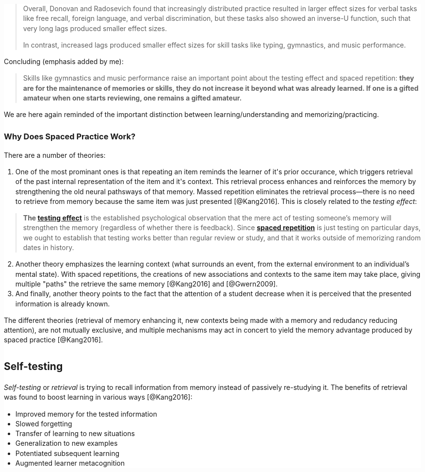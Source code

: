> Overall, Donovan and Radosevich found that increasingly distributed practice resulted in larger effect sizes for verbal tasks like free recall, foreign language, and verbal discrimination, but these tasks also showed an inverse-U function, such that very long lags produced smaller effect sizes.
>
> In contrast, increased lags produced smaller effect sizes for skill tasks like typing, gymnastics, and music performance.

Concluding (emphasis added by me):

> Skills like gymnastics and music performance raise an important point about the testing effect and spaced repetition: **they are for the maintenance of memories or skills, they do not increase it beyond what was already learned. If one is a gifted amateur when one starts reviewing, one remains a gifted amateur.**

We are here again reminded of the important distinction between learning/understanding and memorizing/practicing.

### Why Does Spaced Practice Work?

There are a number of theories:

1. One of the most prominant ones is that repeating an item reminds the learner of it's prior occurance, which triggers retrieval of the past internal representation of the item and it's context. This retrieval process enhances and reinforces the memory by strengthening the old neural pathsways of that memory. Massed repetition eliminates the retrieval process—there is no need to retrieve from memory because the same item was just presented [@Kang2016]. This is closely related to the *testing effect*:

> **The [testing effect](https://en.wikipedia.org/wiki/testing%20effect)** is the established psychological observation that the mere act of testing someone’s memory will strengthen the memory (regardless of whether there is feedback). Since [**spaced repetition**](https://en.wikipedia.org/wiki/spaced%20repetition) is just testing on particular days, we ought to establish that testing works better than regular review or study, and that it works outside of memorizing random dates in history.

2. Another theory emphasizes the learning context (what surrounds an event, from the external environment to an individual’s mental state). With spaced repetitions, the creations of new associations and contexts to the same item may take place, giving multiple "paths" the retrieve the same memory [@Kang2016] and [@Gwern2009].
3. And finally, another theory points to the fact that the attention of a student decrease when it is perceived that the presented information is already known.

The different theories (retrieval of memory enhancing it, new contexts being made with a memory and redudancy reducing attention), are not mutually exclusive, and multiple mechanisms may act in concert to yield the memory advantage produced by spaced practice [@Kang2016].

## Self-testing

*Self-testing* or *retrieval* is trying to recall information from memory instead of passively re-studying it. The benefits of retrieval was found to boost learning in various ways [@Kang2016]:

- Improved memory for the tested information
- Slowed forgetting
- Transfer of learning to new situations
- Generalization to new examples
- Potentiated subsequent learning
- Augmented learner metacognition


[^atlantic]: https://www.theatlantic.com/magazine/archive/2018/01/whats-college-good-for/546590/
[^flashcards]: A flashcard is a chunk of information with a que or question to trigger active recall of the memory
[^spaced-repetition]: Spaced repetition is repeated quizzing/retrieval of information, presenting easily recalled information less often and less memorized information more often.
[^srs-video]: https://www.youtube.com/watch?v=ai2K3qHpC7c
[^debate]: There has been some debate about uniformly spaced vs. expanding review schedule, but the difference is not substantial, and the expanding schedule is more practical. More will be said on this later.
[^bjork]: https://www.psych.ucla.edu/faculty/page/bjork
[^fig:sr]: Source: http://www.ellaz.com/AIV/Strategy-3.aspx
[^wired]: For the interested reader, I can highly recommend the piece from Wired back in 2012: https://www.wired.com/2012/01/everything-about-learning/
[^duolingo]: https://www.quora.com/Does-Luis-Von-Ahn-have-any-plans-for-optimizing-Duolingos-vocabulary-learning-using-spaced-repetition 
[^notfree]: Anki on iOS is the only application that costs money, to support the person behind Anki, but it's free on all other platforms.
[^notmnemosyne]: Mnemosyne doesn't have an iOS app.
[^srs-software]: For a table of flashcard software, see https://en.wikipedia.org/wiki/List_of_flashcard_software
[^sm2]: https://www.supermemo.com/help/smalg.htm 
[^anki-sm]: Anki uses a slight modification of the SM2 algorithm: https://apps.ankiweb.net/docs/manual.html
[^mnemosine-sm]: https://mnemosyne-proj.org/principles.php
[^knewton]: With the possible exception of [Knewton](https://www.knewton.com) where the researcher was an intern as I understand it - but Knewton's product is not purely a SRS 
[^LHTL]: https://www.coursera.org/learn/learning-how-to-learn
[^MindForNumbers]: https://www.goodreads.com/book/show/18693655-a-mind-for-numbers
[^WorkingMemory]: http://www.apa.org/monitor/sep05/workout.aspx
[^Rewire]: https://www.nytimes.com/2017/08/04/education/edlife/learning-how-to-learn-barbara-oakley.html
[^Woz1993]: https://www.supermemo.com/articles/programming.htm
[^spacetime]: https://en.wikipedia.org/wiki/Space–time_tradeoff
[^VoteAgainst]: A user on LessWrong.com used Flashcards extensively for 3 years in medical school, and  after failing to receive any substantial benefits and meeting with a learning-skills specialist, wrote an article about it: http://lesswrong.com/lw/juq/a_vote_against_spaced_repetition/
[^20rules]: https://www.supermemo.com/en/articles/20rules
[^MIP]: Or using the "minimal information principle" as Wozniak calls it.
[^rs.io]: http://rs.io/anki-tips/
[^thomas-frank]: https://collegeinfogeek.com/flash-card-study-tips/
[^skillcookbook]: http://skillcookbook.com/flashcards/ 
[^reviewing-thinking]: https://yourawesomememory.com/content/reviewing-thinking
[^supermemo-response]: http://supermemopedia.com/wiki/A_vote_against_spaced_repetition
[^leitner-paper-src]: Figure text taken from paper [@Reddy2016]
[^young]: [Scott Young](https://www.scotthyoung.com/) is an author and blogger known for "The MIT Challenge", where he attempted to learn MIT’s 4-year computer science curriculum without taking classes in just a year purely by self-study and trying to optimize his study techniques (he has also done "The Year Without English", where he went to learn four languages in one year).
[^young-skeptical]: https://www.scotthyoung.com/blog/2012/08/05/forgetting-is-good/
[^young-came-around]: https://www.scotthyoung.com/blog/2013/03/31/learning-methods/
[^young-conceptual-topics]: https://www.scotthyoung.com/blog/2014/11/07/srs-for-concepts
[^markdown]: Markdown is a very easy to learn markup language that was originally made to make it easier to make formatted text for the web than using HTML, which involves lots of special tags. For example the syntax for writing boldface is `<string>this is bold</string>` in HTML and `**this is bold**` in Markdown.
[^cornell]: https://theconversation.com/whats-the-best-most-effective-way-to-take-notes-41961
[^bear]: http://www.bear-writer.com
[^ycombinator]: https://www.peergrade.io/blog/peergrade-goes-y-combinator/
[^peergrade-pedagogy]: https://www.peergrade.io/pedagogy/
[^fig:bloom]: For an excellent description and examples of use see https://tips.uark.edu/using-blooms-taxonomy/
[^hotel]: http://hotel-project.eu/content/learning-theories-map-richard-millwood
